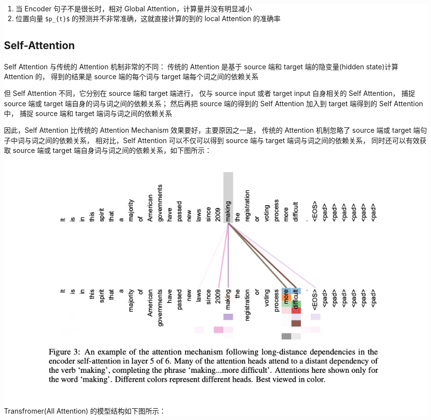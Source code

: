 1. 当 Encoder 句子不是很长时，相对 Global Attention，计算量并没有明显减小
2. 位置向量 `$p_{t}$` 的预测并不非常准确，这就直接计算的到的 local Attention 的准确率

## Self-Attention

Self Attention 与传统的 Attention 机制非常的不同：
传统的 Attention 是基于 source 端和 target 端的隐变量(hidden state)计算 Attention 的，
得到的结果是 source 端的每个词与 target 端每个词之间的依赖关系

但 Self Attention 不同，它分别在 source 端和 target 端进行，
仅与 source input 或者 target input 自身相关的 Self Attention，
捕捉 source 端或 target 端自身的词与词之间的依赖关系；
然后再把 source 端的得到的 Self Attention 加入到 target 端得到的 Self Attention 中，
捕捉 source 端和 target 端词与词之间的依赖关系

因此，Self Attention 比传统的 Attention Mechanism 效果要好，主要原因之一是，
传统的 Attention 机制忽略了 source 端或 target 端句子中词与词之间的依赖关系，
相对比，Self Attention 可以不仅可以得到 source 端与 target 端词与词之间的依赖关系，
同时还可以有效获取 source 端或 target 端自身词与词之间的依赖关系，如下图所示：

![img](images/self-attention1.png)

Transfromer(All Attention) 的模型结构如下图所示：
